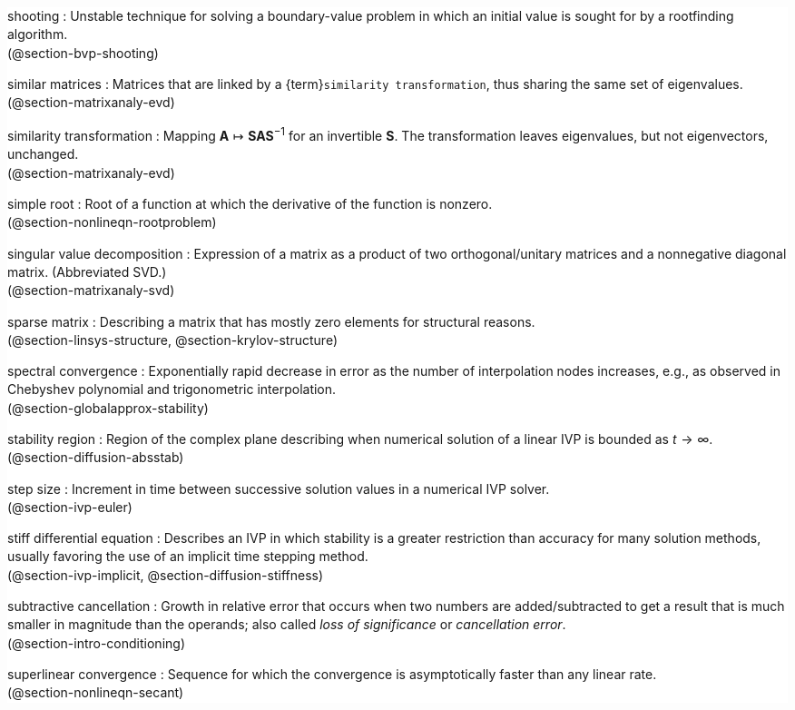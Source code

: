 shooting
: Unstable technique for solving a boundary-value problem in which an initial value is sought for by a rootfinding algorithm. \
(@section-bvp-shooting)

similar matrices
: Matrices that are linked by a {term}`similarity transformation`, thus sharing the same set of eigenvalues. \
(@section-matrixanaly-evd)

similarity transformation
: Mapping $\mathbf{A} \mapsto \mathbf{S}\mathbf{A}\mathbf{S}^{-1}$ for an invertible $\mathbf{S}$. The transformation leaves eigenvalues, but not eigenvectors, unchanged. \
(@section-matrixanaly-evd)

simple root
: Root of a function at which the derivative of the function is nonzero. \
(@section-nonlineqn-rootproblem)

singular value decomposition
: Expression of a matrix as a product of two orthogonal/unitary matrices and a nonnegative diagonal matrix. (Abbreviated SVD.) \
(@section-matrixanaly-svd)

sparse matrix
: Describing a matrix that has mostly zero elements for structural reasons. \
(@section-linsys-structure, @section-krylov-structure)

spectral convergence
: Exponentially rapid decrease in error as the number of interpolation nodes increases, e.g., as observed in Chebyshev polynomial and trigonometric interpolation. \
(@section-globalapprox-stability)

stability region
: Region of the complex plane describing when numerical solution of a linear IVP is bounded as $t\to\infty$. \
(@section-diffusion-absstab)

step size
: Increment in time between successive solution values in a numerical IVP solver. \
(@section-ivp-euler)

stiff differential equation
: Describes an IVP in which stability is a greater restriction than accuracy for many solution methods, usually favoring the use of an implicit time stepping method. \
(@section-ivp-implicit, @section-diffusion-stiffness)

subtractive cancellation
: Growth in relative error that occurs when two numbers are added/subtracted to get a result that is much smaller in magnitude than the operands; also called *loss of significance* or *cancellation error*. \
(@section-intro-conditioning)

superlinear convergence
: Sequence for which the convergence is asymptotically faster than any linear rate. \
(@section-nonlineqn-secant)
